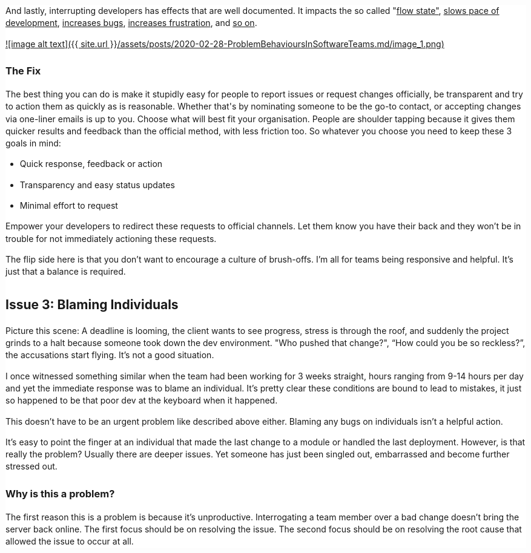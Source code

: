 And lastly, interrupting developers has effects that are well documented. It impacts the so called "[flow state"](https://stackoverflow.blog/2018/09/10/developer-flow-state-and-its-impact-on-productivity/), [slows pace of development](https://jaxenter.com/aaaand-gone-true-cost-interruptions-128741.html), [increases bugs](https://www.brightdevelopers.com/the-cost-of-interruption-for-software-developers/), [increases frustration](https://www.developer.com/mgmt/the-real-cost-of-interrupting-your-development-team.html), and [so on](https://www.gamasutra.com/view/feature/190891/programmer_interrupted.php).

[![image alt text]({{ site.url }}/assets/posts/2020-02-28-ProblemBehavioursInSoftwareTeams.md/image_1.png)](https://heeris.id.au/2013/this-is-why-you-shouldnt-interrupt-a-programmer/)

### The Fix

The best thing you can do is make it stupidly easy for people to report issues or request changes officially, be transparent and try to action them as quickly as is reasonable. Whether that's by nominating someone to be the go-to contact, or accepting changes via one-liner emails is up to you. Choose what will best fit your organisation. People are shoulder tapping because it gives them quicker results and feedback than the official method, with less friction too. So whatever you choose you need to keep these 3 goals in mind:

* Quick response, feedback or action

* Transparency and easy status updates

* Minimal effort to request

Empower your developers to redirect these requests to official channels. Let them know you have their back and they won’t be in trouble for not immediately actioning these requests.

The flip side here is that you don’t want to encourage a culture of brush-offs. I’m all for teams being responsive and helpful. It’s just that a balance is required.

## Issue 3: Blaming Individuals

Picture this scene: A deadline is looming, the client wants to see progress, stress is through the roof, and suddenly the project grinds to a halt because someone took down the dev environment. "Who pushed that change?", “How could you be so reckless?”, the accusations start flying. It’s not a good situation.

I once witnessed something similar when the team had been working for 3 weeks straight, hours ranging from 9-14 hours per day and yet the immediate response was to blame an individual. It’s pretty clear these conditions are bound to lead to mistakes, it just so happened to be that poor dev at the keyboard when it happened.

This doesn’t have to be an urgent problem like described above either. Blaming any bugs on individuals isn’t a helpful action.

It’s easy to point the finger at an individual that made the last change to a module or handled the last deployment. However, is that really the problem? Usually there are deeper issues. Yet someone has just been singled out, embarrassed and become further stressed out.

### Why is this a problem?

The first reason this is a problem is because it’s unproductive. Interrogating a team member over a bad change doesn’t bring the server back online. The first focus should be on resolving the issue. The second focus should be on resolving the root cause that allowed the issue to occur at all.
